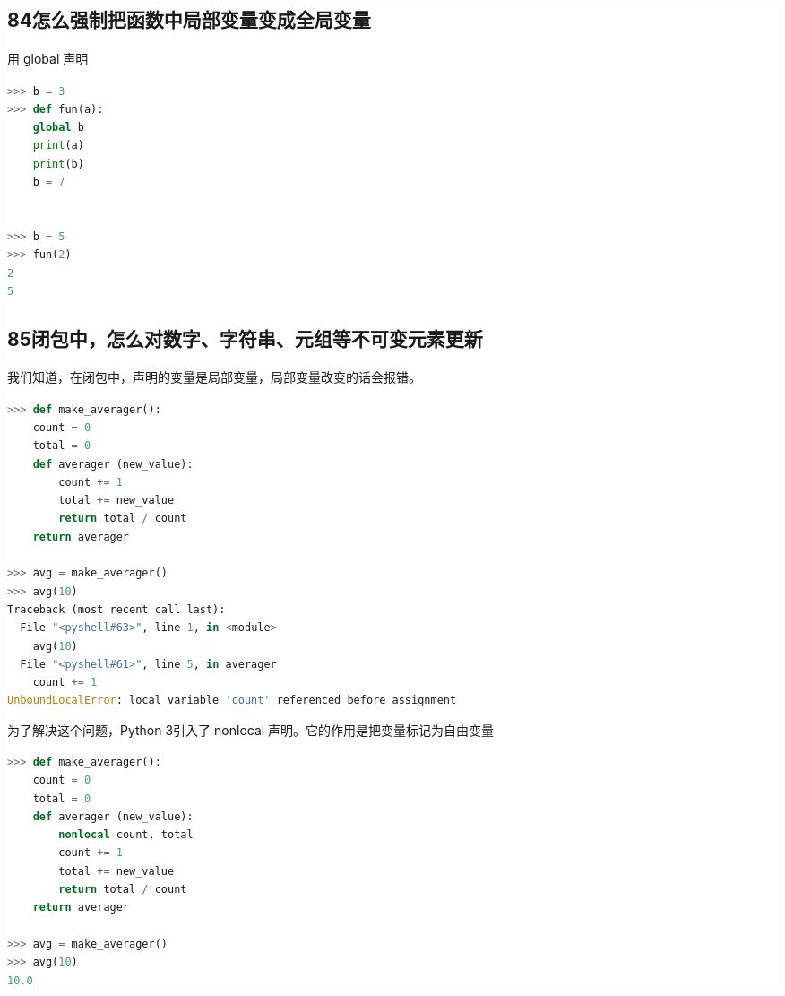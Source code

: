 ## 84怎么强制把函数中局部变量变成全局变量

用 global 声明


```python
>>> b = 3
>>> def fun(a):
    global b
    print(a)
    print(b)
    b = 7


>>> b = 5
>>> fun(2)
2
5
```

## 85闭包中，怎么对数字、字符串、元组等不可变元素更新

我们知道，在闭包中，声明的变量是局部变量，局部变量改变的话会报错。


```python
>>> def make_averager():
    count = 0
    total = 0
    def averager (new_value):
        count += 1
        total += new_value
        return total / count
    return averager

>>> avg = make_averager()
>>> avg(10)
Traceback (most recent call last):
  File "<pyshell#63>", line 1, in <module>
    avg(10)
  File "<pyshell#61>", line 5, in averager
    count += 1
UnboundLocalError: local variable 'count' referenced before assignment
```

为了解决这个问题，Python 3引入了 nonlocal 声明。它的作用是把变量标记为自由变量


```python
>>> def make_averager():
    count = 0
    total = 0
    def averager (new_value):
        nonlocal count, total
        count += 1
        total += new_value
        return total / count
    return averager

>>> avg = make_averager()
>>> avg(10)
10.0
```
